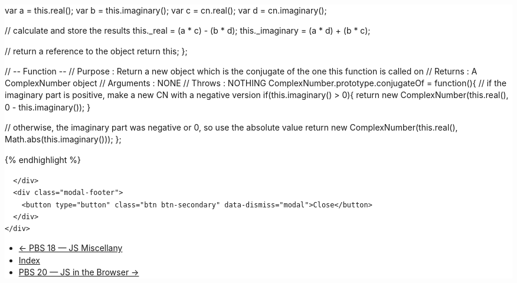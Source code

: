   var a = this.real();
  var b = this.imaginary();
  var c = cn.real();
  var d = cn.imaginary();

  // calculate and store the results
  this._real = (a * c) - (b * d);
  this._imaginary = (a * d) + (b * c);

  // return a reference to the object
  return this;
};

// -- Function --
// Purpose    : Return a new object which is the conjugate of the one this function is called on
// Returns    : A ComplexNumber object
// Arguments  : NONE
// Throws     : NOTHING
ComplexNumber.prototype.conjugateOf = function(){
  // if the imaginary part is positive, make a new CN with a negative version
  if(this.imaginary() > 0){
    return new ComplexNumber(this.real(), 0 - this.imaginary());
  }

  // otherwise, the imaginary part was negative or 0, so use the absolute value
  return new ComplexNumber(this.real(), Math.abs(this.imaginary()));
};

{% endhighlight %}

      </div>
      <div class="modal-footer">
        <button type="button" class="btn btn-secondary" data-dismiss="modal">Close</button>
      </div>
    </div>
  </div>
</div>



 - [← PBS 18 — JS Miscellany](pbs18)
 - [Index](index)
 - [PBS 20 — JS in the Browser →](pbs20)
